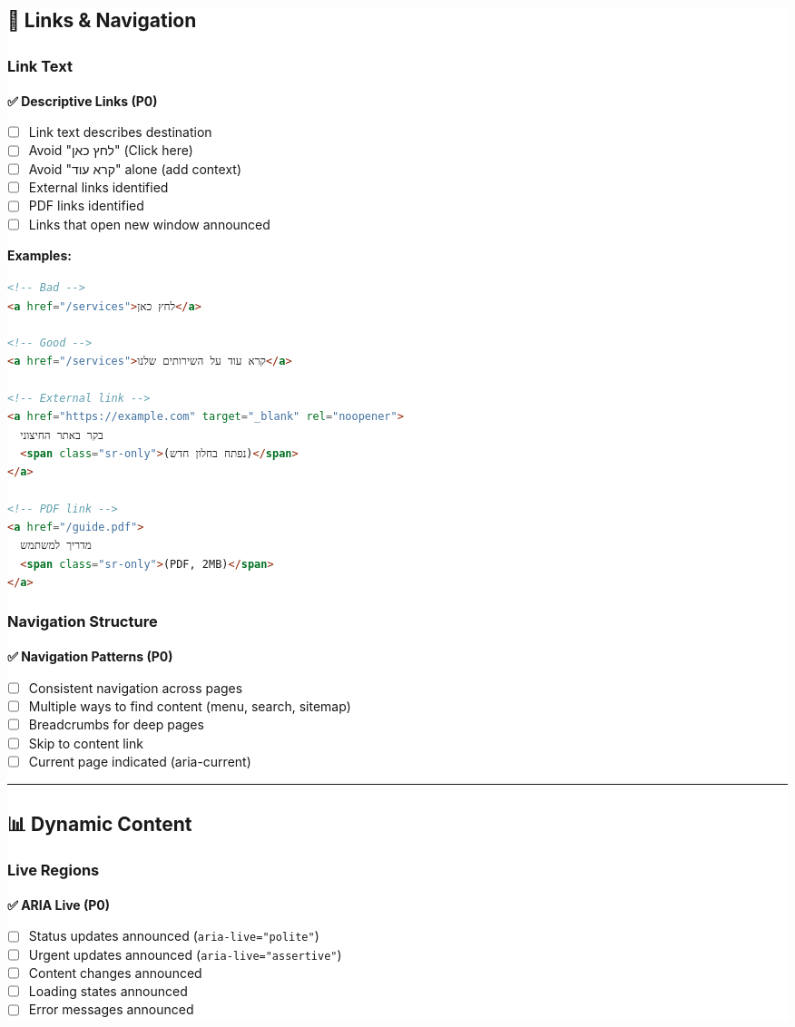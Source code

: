 
## 🔗 Links & Navigation

### Link Text

**✅ Descriptive Links (P0)**
- [ ] Link text describes destination
- [ ] Avoid "לחץ כאן" (Click here)
- [ ] Avoid "קרא עוד" alone (add context)
- [ ] External links identified
- [ ] PDF links identified
- [ ] Links that open new window announced

**Examples:**
```html
<!-- Bad -->
<a href="/services">לחץ כאן</a>

<!-- Good -->
<a href="/services">קרא עוד על השירותים שלנו</a>

<!-- External link -->
<a href="https://example.com" target="_blank" rel="noopener">
  בקר באתר החיצוני
  <span class="sr-only">(נפתח בחלון חדש)</span>
</a>

<!-- PDF link -->
<a href="/guide.pdf">
  מדריך למשתמש
  <span class="sr-only">(PDF, 2MB)</span>
</a>
```

### Navigation Structure

**✅ Navigation Patterns (P0)**
- [ ] Consistent navigation across pages
- [ ] Multiple ways to find content (menu, search, sitemap)
- [ ] Breadcrumbs for deep pages
- [ ] Skip to content link
- [ ] Current page indicated (aria-current)

---

## 📊 Dynamic Content

### Live Regions

**✅ ARIA Live (P0)**
- [ ] Status updates announced (`aria-live="polite"`)
- [ ] Urgent updates announced (`aria-live="assertive"`)
- [ ] Content changes announced
- [ ] Loading states announced
- [ ] Error messages announced
